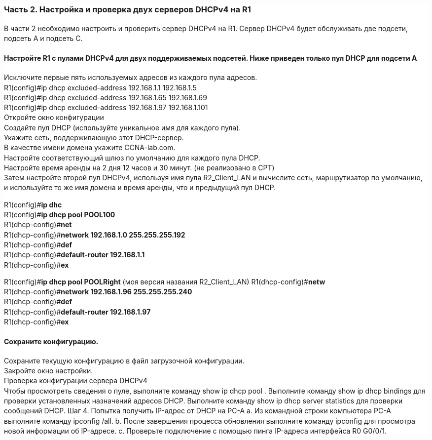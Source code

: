 






### Часть 2. Настройка и проверка двух серверов DHCPv4 на R1

В части 2 необходимо настроить и проверить сервер DHCPv4 на R1. Сервер DHCPv4 будет обслуживать две подсети, подсеть A и подсеть C.

#### Настройте R1 с пулами DHCPv4 для двух поддерживаемых подсетей. Ниже приведен только пул DHCP для подсети A

Исключите первые пять используемых адресов из каждого пула адресов.  
R1(config)#ip dhcp excluded-address 192.168.1.1 192.168.1.5  
R1(config)#ip dhcp excluded-address 192.168.1.65 192.168.1.69  
R1(config)#ip dhcp excluded-address 192.168.1.97 192.168.1.101  
Откройте окно конфигурации  
Создайте пул DHCP (используйте уникальное имя для каждого пула).  
Укажите сеть, поддерживающую этот DHCP-сервер.  
В качестве имени домена укажите CCNA-lab.com.  
Настройте соответствующий шлюз по умолчанию для каждого пула DHCP.  
Настройте время аренды на 2 дня 12 часов и 30 минут. (не реализовано в CPT)  
Затем настройте второй пул DHCPv4, используя имя пула R2_Client_LAN и вычислите сеть, маршрутизатор по умолчанию, и используйте то же имя домена и время аренды, что и предыдущий пул DHCP.  

R1(config)#**ip dhc**  
R1(config)#**ip dhcp pool POOL100**  
R1(dhcp-config)#**net**  
R1(dhcp-config)#**network 192.168.1.0 255.255.255.192**  
R1(dhcp-config)#**def**  
R1(dhcp-config)#**default-router 192.168.1.1**  
R1(dhcp-config)#**ex**  

R1(config)#**ip dhcp pool POOLRight**  (моя версия названия R2_Client_LAN)
R1(dhcp-config)#**netw**  
R1(dhcp-config)#**network 192.168.1.96 255.255.255.240**  
R1(dhcp-config)#**def**  
R1(dhcp-config)#**default-router 192.168.1.97**  
R1(dhcp-config)#**ex**


#### Сохраните конфигурацию.  
Сохраните текущую конфигурацию в файл загрузочной конфигурации.  
Закройте окно настройки.  
Проверка конфигурации сервера DHCPv4  
Чтобы просмотреть сведения о пуле, выполните команду show ip dhcp pool .
Выполните команду show ip dhcp bindings для проверки установленных назначений адресов DHCP.
Выполните команду show ip dhcp server statistics для проверки сообщений DHCP.
Шаг 4.	Попытка получить IP-адрес от DHCP на PC-A
a.	Из командной строки компьютера PC-A выполните команду ipconfig /all.
b.	После завершения процесса обновления выполните команду ipconfig для просмотра новой информации об IP-адресе.
c.	Проверьте подключение с помощью пинга IP-адреса интерфейса R0 G0/0/1.
